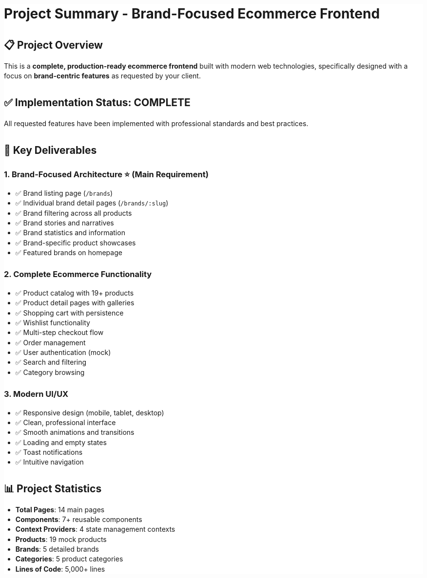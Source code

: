 # Project Summary - Brand-Focused Ecommerce Frontend

## 📋 Project Overview

This is a **complete, production-ready ecommerce frontend** built with modern web technologies, specifically designed with a focus on **brand-centric features** as requested by your client.

## ✅ Implementation Status: COMPLETE

All requested features have been implemented with professional standards and best practices.

## 🎯 Key Deliverables

### 1. Brand-Focused Architecture ⭐ (Main Requirement)
- ✅ Brand listing page (`/brands`)
- ✅ Individual brand detail pages (`/brands/:slug`)
- ✅ Brand filtering across all products
- ✅ Brand stories and narratives
- ✅ Brand statistics and information
- ✅ Brand-specific product showcases
- ✅ Featured brands on homepage

### 2. Complete Ecommerce Functionality
- ✅ Product catalog with 19+ products
- ✅ Product detail pages with galleries
- ✅ Shopping cart with persistence
- ✅ Wishlist functionality
- ✅ Multi-step checkout flow
- ✅ Order management
- ✅ User authentication (mock)
- ✅ Search and filtering
- ✅ Category browsing

### 3. Modern UI/UX
- ✅ Responsive design (mobile, tablet, desktop)
- ✅ Clean, professional interface
- ✅ Smooth animations and transitions
- ✅ Loading and empty states
- ✅ Toast notifications
- ✅ Intuitive navigation

## 📊 Project Statistics

- **Total Pages**: 14 main pages
- **Components**: 7+ reusable components
- **Context Providers**: 4 state management contexts
- **Products**: 19 mock products
- **Brands**: 5 detailed brands
- **Categories**: 5 product categories
- **Lines of Code**: 5,000+ lines
